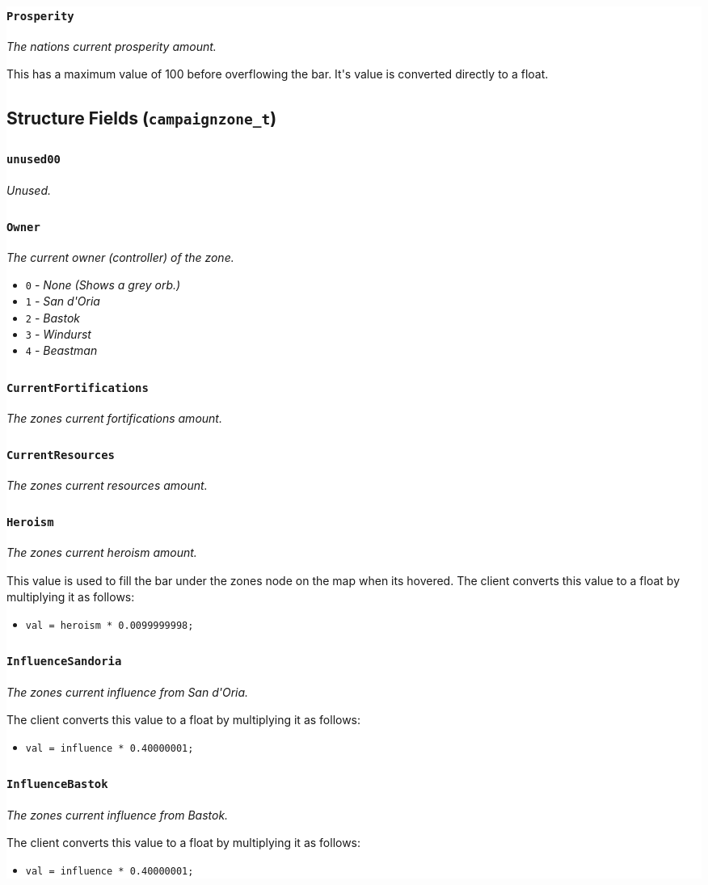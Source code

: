 ### `Prosperity`

_The nations current prosperity amount._

This has a maximum value of 100 before overflowing the bar. It's value is converted directly to a float.

## Structure Fields (`campaignzone_t`)

### `unused00`

_Unused._

### `Owner`

_The current owner (controller) of the zone._

  - `0` - _None (Shows a grey orb.)_
  - `1` - _San d'Oria_
  - `2` - _Bastok_
  - `3` - _Windurst_
  - `4` - _Beastman_

### `CurrentFortifications`

_The zones current fortifications amount._

### `CurrentResources`

_The zones current resources amount._

### `Heroism`

_The zones current heroism amount._

This value is used to fill the bar under the zones node on the map when its hovered. The client converts this value to a float by multiplying it as follows:

  - `val = heroism * 0.0099999998;`

### `InfluenceSandoria`

_The zones current influence from San d'Oria._

The client converts this value to a float by multiplying it as follows:

  - `val = influence * 0.40000001;`

### `InfluenceBastok`

_The zones current influence from Bastok._

The client converts this value to a float by multiplying it as follows:

  - `val = influence * 0.40000001;`
